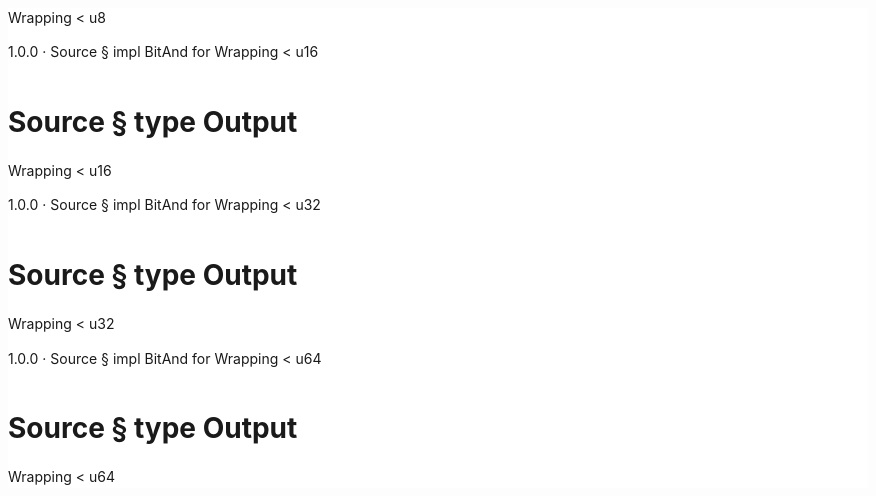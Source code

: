 Wrapping
<
u8
>
1.0.0
·
Source
§
impl
BitAnd
for
Wrapping
<
u16
>
Source
§
type
Output
=
Wrapping
<
u16
>
1.0.0
·
Source
§
impl
BitAnd
for
Wrapping
<
u32
>
Source
§
type
Output
=
Wrapping
<
u32
>
1.0.0
·
Source
§
impl
BitAnd
for
Wrapping
<
u64
>
Source
§
type
Output
=
Wrapping
<
u64
>